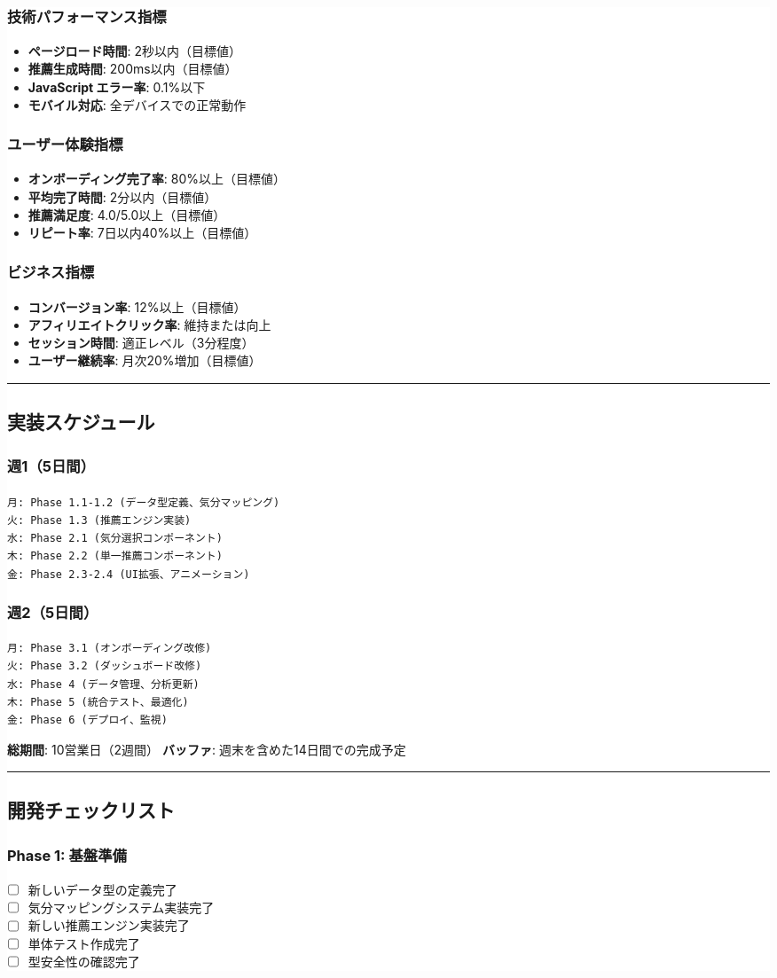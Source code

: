 ### 技術パフォーマンス指標
- **ページロード時間**: 2秒以内（目標値）
- **推薦生成時間**: 200ms以内（目標値）
- **JavaScript エラー率**: 0.1%以下
- **モバイル対応**: 全デバイスでの正常動作

### ユーザー体験指標
- **オンボーディング完了率**: 80%以上（目標値）
- **平均完了時間**: 2分以内（目標値）
- **推薦満足度**: 4.0/5.0以上（目標値）
- **リピート率**: 7日以内40%以上（目標値）

### ビジネス指標
- **コンバージョン率**: 12%以上（目標値）
- **アフィリエイトクリック率**: 維持または向上
- **セッション時間**: 適正レベル（3分程度）
- **ユーザー継続率**: 月次20%増加（目標値）

---

## 実装スケジュール

### 週1（5日間）
```
月: Phase 1.1-1.2 (データ型定義、気分マッピング)
火: Phase 1.3 (推薦エンジン実装)
水: Phase 2.1 (気分選択コンポーネント)
木: Phase 2.2 (単一推薦コンポーネント)
金: Phase 2.3-2.4 (UI拡張、アニメーション)
```

### 週2（5日間）
```
月: Phase 3.1 (オンボーディング改修)
火: Phase 3.2 (ダッシュボード改修)
水: Phase 4 (データ管理、分析更新)
木: Phase 5 (統合テスト、最適化)
金: Phase 6 (デプロイ、監視)
```

**総期間**: 10営業日（2週間）
**バッファ**: 週末を含めた14日間での完成予定

---

## 開発チェックリスト

### Phase 1: 基盤準備
- [ ] 新しいデータ型の定義完了
- [ ] 気分マッピングシステム実装完了
- [ ] 新しい推薦エンジン実装完了
- [ ] 単体テスト作成完了
- [ ] 型安全性の確認完了
